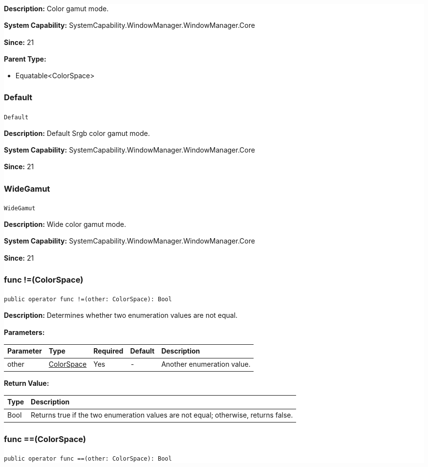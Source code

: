 **Description:** Color gamut mode.

**System Capability:** SystemCapability.WindowManager.WindowManager.Core

**Since:** 21

**Parent Type:**

- Equatable\<ColorSpace>

### Default

```cangjie
Default
```

**Description:** Default Srgb color gamut mode.

**System Capability:** SystemCapability.WindowManager.WindowManager.Core

**Since:** 21

### WideGamut

```cangjie
WideGamut
```

**Description:** Wide color gamut mode.

**System Capability:** SystemCapability.WindowManager.WindowManager.Core

**Since:** 21

### func !=(ColorSpace)

```cangjie
public operator func !=(other: ColorSpace): Bool
```

**Description:** Determines whether two enumeration values are not equal.

**Parameters:**

| Parameter | Type | Required | Default | Description |
|:---|:---|:---|:---|:---|
| other | [ColorSpace](#enum-colorspace) | Yes | - | Another enumeration value. |

**Return Value:**

| Type | Description |
|:----|:----|
| Bool | Returns true if the two enumeration values are not equal; otherwise, returns false. |

### func ==(ColorSpace)

```cangjie
public operator func ==(other: ColorSpace): Bool
```
